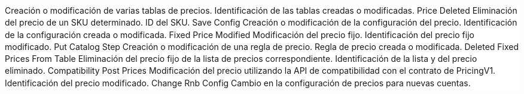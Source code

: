    <td class="t-body pa5" style="min-width: 15rem;">Creación o modificación de varias tablas de precios.
   </td>
   <td class="t-body pa5" style="min-width: 15rem;">Identificación de las tablas creadas o modificadas.
   </td>
  </tr>
  <tr class="bb b--muted-3">
   <td class="t-body pa5" style="min-width: 15rem;">Price Deleted
   </td>
   <td class="t-body pa5" style="min-width: 15rem;">Eliminación del precio de un SKU determinado.
   </td>
   <td class="t-body pa5" style="min-width: 15rem;">ID del SKU.
   </td>
  </tr>
  <tr class="bb b--muted-3">
   <td class="t-body pa5" style="min-width: 15rem;">Save Config
   </td>
   <td class="t-body pa5" style="min-width: 15rem;">Creación o modificación de la configuración del precio.
   </td>
   <td class="t-body pa5" style="min-width: 15rem;">Identificación de la configuración creada o modificada.
   </td>
  </tr>
  <tr class="bb b--muted-3">
   <td class="t-body pa5" style="min-width: 15rem;">Fixed Price Modified
   </td>
   <td class="t-body pa5" style="min-width: 15rem;">Modificación del precio fijo.
   </td>
   <td class="t-body pa5" style="min-width: 15rem;">Identificación del precio fijo modificado.
   </td>
  </tr>
  <tr class="bb b--muted-3">
   <td class="t-body pa5" style="min-width: 15rem;">Put Catalog Step
   </td>
   <td class="t-body pa5" style="min-width: 15rem;">Creación o modificación de una regla de precio.
   </td>
   <td class="t-body pa5" style="min-width: 15rem;">Regla de precio creada o modificada.
   </td>
  </tr>
  <tr class="bb b--muted-3">
   <td class="t-body pa5" style="min-width: 15rem;">Deleted Fixed Prices From Table
   </td>
   <td class="t-body pa5" style="min-width: 15rem;">Eliminación del precio fijo de la lista de precios correspondiente.
   </td>
   <td class="t-body pa5" style="min-width: 15rem;">Identificación de la lista y del precio eliminado.
   </td>
  </tr>
  <tr class="bb b--muted-3">
   <td class="t-body pa5" style="min-width: 15rem;">Compatibility Post Prices
   </td>
   <td class="t-body pa5" style="min-width: 15rem;">Modificación del precio utilizando la API de compatibilidad con el contrato de PricingV1.
   </td>
   <td class="t-body pa5" style="min-width: 15rem;">Identificación del precio modificado.
   </td>
  </tr>
  <tr class="bb b--muted-3">
    <td class="t-body pa5" style="min-width: 15rem;">Change Rnb Config
    </td>
    <td class="t-body pa5" style="min-width: 15rem;">Cambio en la configuración de precios para nuevas cuentas.